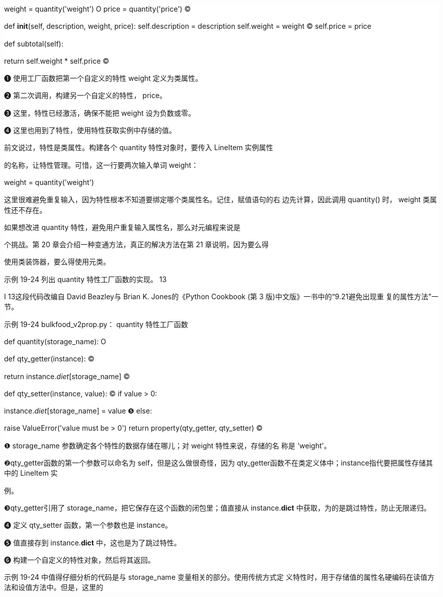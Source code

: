weight = quantity('weight') O price = quantity('price') ©

def __init__(self, description, weight, price): self.description = description self.weight = weight © self.price = price

def subtotal(self):

return self.weight * self.price ©

❶ 使用工厂函数把第一个自定义的特性 weight 定义为类属性。

❷ 第二次调用，构建另一个自定义的特性， price。

❸ 这里，特性已经激活，确保不能把 weight 设为负数或零。

❹ 这里也用到了特性，使用特性获取实例中存储的值。

前文说过，特性是类属性。构建各个 quantity 特性对象时，要传入 LineItem 实例属性

的名称，让特性管理。可惜，这一行要两次输入单词 weight：

weight = quantity('weight')

这里很难避免重复输入，因为特性根本不知道要绑定哪个类属性名。记住，赋值语句的右 边先计算，因此调用 quantity() 时， weight 类属性还不存在。

如果想改进 quantity 特性，避免用户重复输入属性名，那么对元编程来说是

个挑战。第 20 章会介绍一种变通方法，真正的解决方法在第 21 章说明，因为要么得

使用类装饰器，要么得使用元类。

示例 19-24 列出 quantity 特性工厂函数的实现。 13

I 13这段代码改编自 David Beazley与 Brian K. Jones的《Python Cookbook (第 3 版)中文版》一书中的“9.21避免出现重 复的属性方法”一节。

示例 19-24 bulkfood_v2prop.py： quantity 特性工厂函数

def quantity(storage_name): O

def qty_getter(instance): ©

return instance._diet_[storage_name] ©

def qty_setter(instance, value): © if value > 0:

instance._diet_[storage_name] = value ❺ else:

raise ValueError('value must be > 0') return property(qty_getter, qty_setter) ©

❶ storage_name 参数确定各个特性的数据存储在哪儿；对 weight 特性来说，存储的名 称是 'weight'。

❷qty_getter函数的第一个参数可以命名为 self，但是这么做很奇怪，因为 qty_getter函数不在类定义体中；instance指代要把属性存储其中的 Lineltem 实

例。

❸qty_getter引用了 storage_name，把它保存在这个函数的闭包里；值直接从 instance.__dict__ 中获取，为的是跳过特性，防止无限递归。

❹ 定义 qty_setter 函数，第一个参数也是 instance。

❺ 值直接存到 instance.__dict__ 中，这也是为了跳过特性。

❻ 构建一个自定义的特性对象，然后将其返回。

示例 19-24 中值得仔细分析的代码是与 storage_name 变量相关的部分。使用传统方式定 义特性时，用于存储值的属性名硬编码在读值方法和设值方法中。但是，这里的
